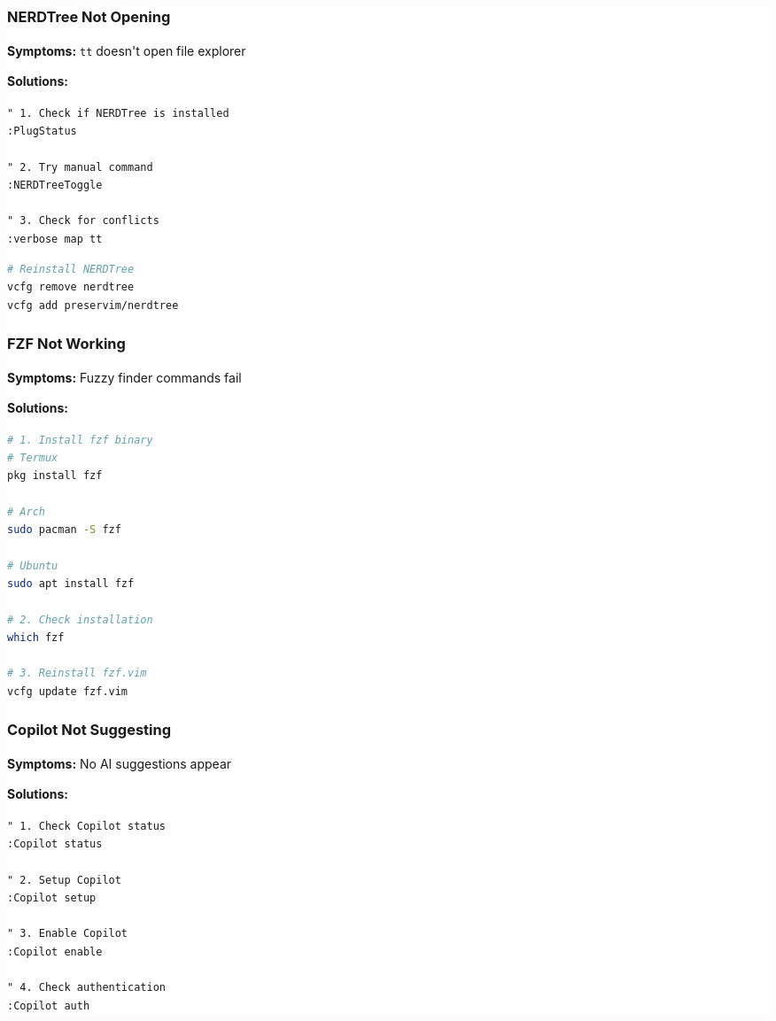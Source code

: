### NERDTree Not Opening

**Symptoms:** `tt` doesn't open file explorer

**Solutions:**

```vim
" 1. Check if NERDTree is installed
:PlugStatus

" 2. Try manual command
:NERDTreeToggle

" 3. Check for conflicts
:verbose map tt
```

```bash
# Reinstall NERDTree
vcfg remove nerdtree
vcfg add preservim/nerdtree
```

### FZF Not Working

**Symptoms:** Fuzzy finder commands fail

**Solutions:**

```bash
# 1. Install fzf binary
# Termux
pkg install fzf

# Arch
sudo pacman -S fzf

# Ubuntu
sudo apt install fzf

# 2. Check installation
which fzf

# 3. Reinstall fzf.vim
vcfg update fzf.vim
```

### Copilot Not Suggesting

**Symptoms:** No AI suggestions appear

**Solutions:**

```vim
" 1. Check Copilot status
:Copilot status

" 2. Setup Copilot
:Copilot setup

" 3. Enable Copilot
:Copilot enable

" 4. Check authentication
:Copilot auth
```

